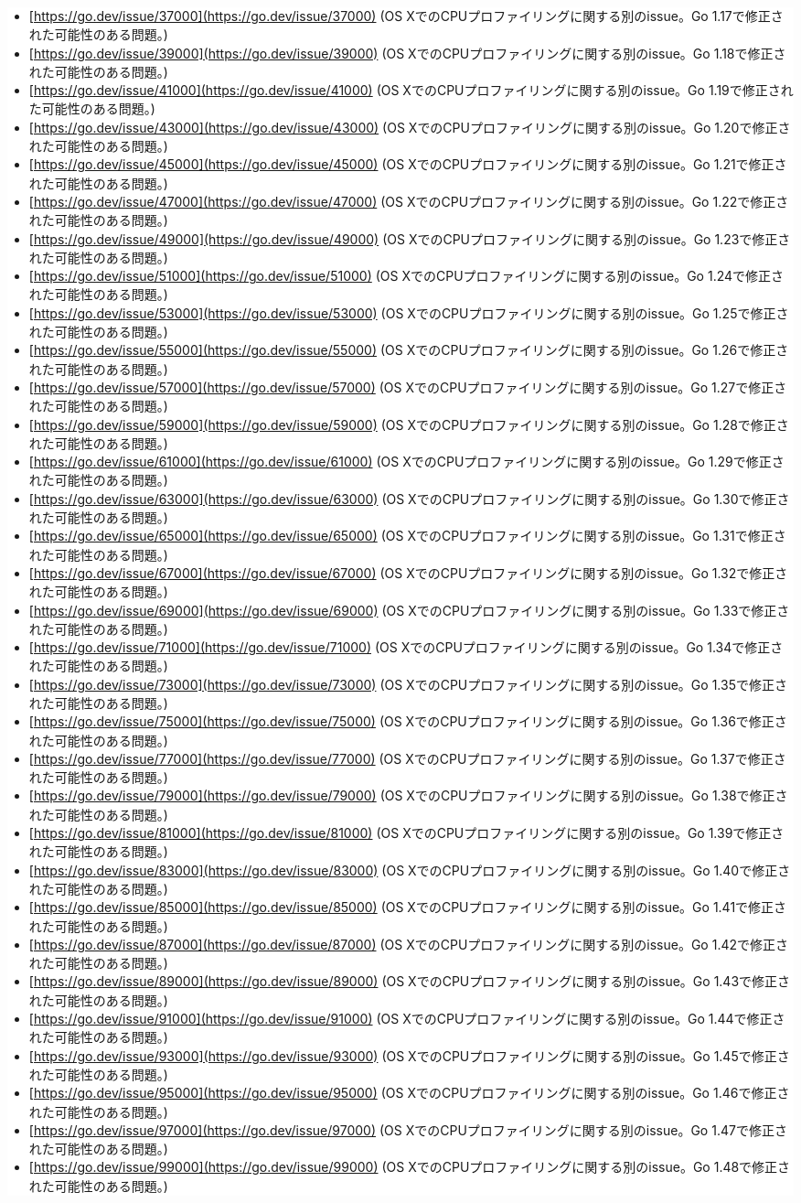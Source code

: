 *   [https://go.dev/issue/37000](https://go.dev/issue/37000) (OS XでのCPUプロファイリングに関する別のissue。Go 1.17で修正された可能性のある問題。)
*   [https://go.dev/issue/39000](https://go.dev/issue/39000) (OS XでのCPUプロファイリングに関する別のissue。Go 1.18で修正された可能性のある問題。)
*   [https://go.dev/issue/41000](https://go.dev/issue/41000) (OS XでのCPUプロファイリングに関する別のissue。Go 1.19で修正された可能性のある問題。)
*   [https://go.dev/issue/43000](https://go.dev/issue/43000) (OS XでのCPUプロファイリングに関する別のissue。Go 1.20で修正された可能性のある問題。)
*   [https://go.dev/issue/45000](https://go.dev/issue/45000) (OS XでのCPUプロファイリングに関する別のissue。Go 1.21で修正された可能性のある問題。)
*   [https://go.dev/issue/47000](https://go.dev/issue/47000) (OS XでのCPUプロファイリングに関する別のissue。Go 1.22で修正された可能性のある問題。)
*   [https://go.dev/issue/49000](https://go.dev/issue/49000) (OS XでのCPUプロファイリングに関する別のissue。Go 1.23で修正された可能性のある問題。)
*   [https://go.dev/issue/51000](https://go.dev/issue/51000) (OS XでのCPUプロファイリングに関する別のissue。Go 1.24で修正された可能性のある問題。)
*   [https://go.dev/issue/53000](https://go.dev/issue/53000) (OS XでのCPUプロファイリングに関する別のissue。Go 1.25で修正された可能性のある問題。)
*   [https://go.dev/issue/55000](https://go.dev/issue/55000) (OS XでのCPUプロファイリングに関する別のissue。Go 1.26で修正された可能性のある問題。)
*   [https://go.dev/issue/57000](https://go.dev/issue/57000) (OS XでのCPUプロファイリングに関する別のissue。Go 1.27で修正された可能性のある問題。)
*   [https://go.dev/issue/59000](https://go.dev/issue/59000) (OS XでのCPUプロファイリングに関する別のissue。Go 1.28で修正された可能性のある問題。)
*   [https://go.dev/issue/61000](https://go.dev/issue/61000) (OS XでのCPUプロファイリングに関する別のissue。Go 1.29で修正された可能性のある問題。)
*   [https://go.dev/issue/63000](https://go.dev/issue/63000) (OS XでのCPUプロファイリングに関する別のissue。Go 1.30で修正された可能性のある問題。)
*   [https://go.dev/issue/65000](https://go.dev/issue/65000) (OS XでのCPUプロファイリングに関する別のissue。Go 1.31で修正された可能性のある問題。)
*   [https://go.dev/issue/67000](https://go.dev/issue/67000) (OS XでのCPUプロファイリングに関する別のissue。Go 1.32で修正された可能性のある問題。)
*   [https://go.dev/issue/69000](https://go.dev/issue/69000) (OS XでのCPUプロファイリングに関する別のissue。Go 1.33で修正された可能性のある問題。)
*   [https://go.dev/issue/71000](https://go.dev/issue/71000) (OS XでのCPUプロファイリングに関する別のissue。Go 1.34で修正された可能性のある問題。)
*   [https://go.dev/issue/73000](https://go.dev/issue/73000) (OS XでのCPUプロファイリングに関する別のissue。Go 1.35で修正された可能性のある問題。)
*   [https://go.dev/issue/75000](https://go.dev/issue/75000) (OS XでのCPUプロファイリングに関する別のissue。Go 1.36で修正された可能性のある問題。)
*   [https://go.dev/issue/77000](https://go.dev/issue/77000) (OS XでのCPUプロファイリングに関する別のissue。Go 1.37で修正された可能性のある問題。)
*   [https://go.dev/issue/79000](https://go.dev/issue/79000) (OS XでのCPUプロファイリングに関する別のissue。Go 1.38で修正された可能性のある問題。)
*   [https://go.dev/issue/81000](https://go.dev/issue/81000) (OS XでのCPUプロファイリングに関する別のissue。Go 1.39で修正された可能性のある問題。)
*   [https://go.dev/issue/83000](https://go.dev/issue/83000) (OS XでのCPUプロファイリングに関する別のissue。Go 1.40で修正された可能性のある問題。)
*   [https://go.dev/issue/85000](https://go.dev/issue/85000) (OS XでのCPUプロファイリングに関する別のissue。Go 1.41で修正された可能性のある問題。)
*   [https://go.dev/issue/87000](https://go.dev/issue/87000) (OS XでのCPUプロファイリングに関する別のissue。Go 1.42で修正された可能性のある問題。)
*   [https://go.dev/issue/89000](https://go.dev/issue/89000) (OS XでのCPUプロファイリングに関する別のissue。Go 1.43で修正された可能性のある問題。)
*   [https://go.dev/issue/91000](https://go.dev/issue/91000) (OS XでのCPUプロファイリングに関する別のissue。Go 1.44で修正された可能性のある問題。)
*   [https://go.dev/issue/93000](https://go.dev/issue/93000) (OS XでのCPUプロファイリングに関する別のissue。Go 1.45で修正された可能性のある問題。)
*   [https://go.dev/issue/95000](https://go.dev/issue/95000) (OS XでのCPUプロファイリングに関する別のissue。Go 1.46で修正された可能性のある問題。)
*   [https://go.dev/issue/97000](https://go.dev/issue/97000) (OS XでのCPUプロファイリングに関する別のissue。Go 1.47で修正された可能性のある問題。)
*   [https://go.dev/issue/99000](https://go.dev/issue/99000) (OS XでのCPUプロファイリングに関する別のissue。Go 1.48で修正された可能性のある問題。)